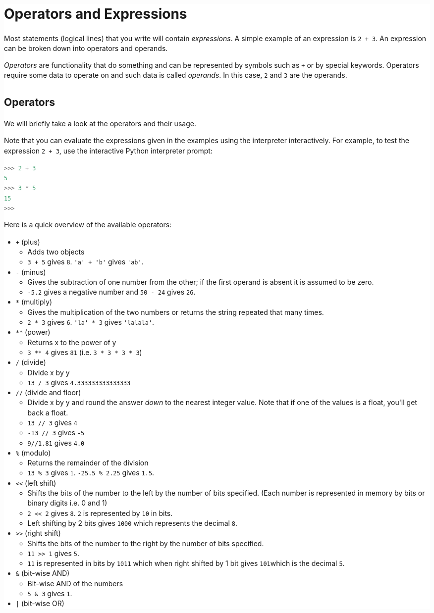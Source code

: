 # Operators and Expressions

Most statements \(logical lines\) that you write will contain _expressions_. A simple example of an expression is `2 + 3`. An expression can be broken down into operators and operands.

_Operators_ are functionality that do something and can be represented by symbols such as `+` or by special keywords. Operators require some data to operate on and such data is called _operands_. In this case, `2` and `3` are the operands.

## Operators

We will briefly take a look at the operators and their usage.

Note that you can evaluate the expressions given in the examples using the interpreter interactively. For example, to test the expression `2 + 3`, use the interactive Python interpreter prompt:

```python
>>> 2 + 3
5
>>> 3 * 5
15
>>>
```

Here is a quick overview of the available operators:

* `+` \(plus\)
  * Adds two objects
  * `3 + 5` gives `8`. `'a' + 'b'` gives `'ab'`.
* `-` \(minus\)
  * Gives the subtraction of one number from the other; if the first operand is absent it is assumed to be zero.
  * `-5.2` gives a negative number and `50 - 24` gives `26`.
* `*` \(multiply\)
  * Gives the multiplication of the two numbers or returns the string repeated that many times.
  * `2 * 3` gives `6`. `'la' * 3` gives `'lalala'`.
* `**` \(power\)
  * Returns x to the power of y
  * `3 ** 4` gives `81` \(i.e. `3 * 3 * 3 * 3`\)
* `/` \(divide\)
  * Divide x by y
  * `13 / 3` gives `4.333333333333333`
* `//` \(divide and floor\)
  * Divide x by y and round the answer _down_ to the nearest integer value. Note that if one of the values is a float, you'll get back a float.
  * `13 // 3` gives `4`
  * `-13 // 3` gives `-5`
  * `9//1.81` gives `4.0`
* `%` \(modulo\)
  * Returns the remainder of the division
  * `13 % 3` gives `1`. `-25.5 % 2.25` gives `1.5`.
* `<<` \(left shift\)
  * Shifts the bits of the number to the left by the number of bits specified. \(Each number is represented in memory by bits or binary digits i.e. 0 and 1\)
  * `2 << 2` gives `8`. `2` is represented by `10` in bits.
  * Left shifting by 2 bits gives `1000` which represents the decimal `8`.
* `>>` \(right shift\)
  * Shifts the bits of the number to the right by the number of bits specified.
  * `11 >> 1` gives `5`.
  * `11` is represented in bits by `1011` which when right shifted by 1 bit gives `101`which is the decimal `5`.
* `&` \(bit-wise AND\)
  * Bit-wise AND of the numbers
  * `5 & 3` gives `1`.
* `|` \(bit-wise OR\)